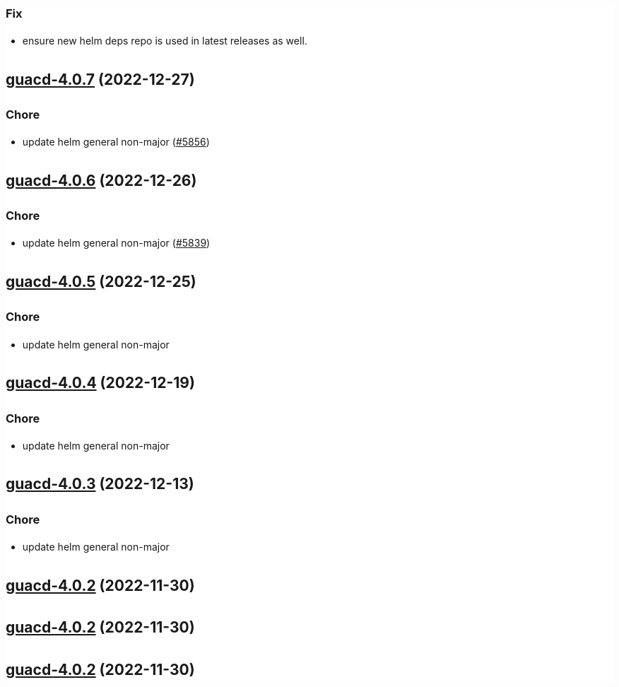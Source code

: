 ### Fix

- ensure new helm deps repo is used in latest releases as well.

## [guacd-4.0.7](https://github.com/truecharts/charts/compare/guacd-4.0.6...guacd-4.0.7) (2022-12-27)

### Chore

- update helm general non-major ([#5856](https://github.com/truecharts/charts/issues/5856))

## [guacd-4.0.6](https://github.com/truecharts/charts/compare/guacd-4.0.5...guacd-4.0.6) (2022-12-26)

### Chore

- update helm general non-major ([#5839](https://github.com/truecharts/charts/issues/5839))

## [guacd-4.0.5](https://github.com/truecharts/charts/compare/guacd-4.0.4...guacd-4.0.5) (2022-12-25)

### Chore

- update helm general non-major

## [guacd-4.0.4](https://github.com/truecharts/charts/compare/guacd-4.0.3...guacd-4.0.4) (2022-12-19)

### Chore

- update helm general non-major

## [guacd-4.0.3](https://github.com/truecharts/charts/compare/guacd-4.0.2...guacd-4.0.3) (2022-12-13)

### Chore

- update helm general non-major

## [guacd-4.0.2](https://github.com/truecharts/charts/compare/guacd-4.0.1...guacd-4.0.2) (2022-11-30)

## [guacd-4.0.2](https://github.com/truecharts/charts/compare/guacd-4.0.1...guacd-4.0.2) (2022-11-30)

## [guacd-4.0.2](https://github.com/truecharts/charts/compare/guacd-4.0.1...guacd-4.0.2) (2022-11-30)
